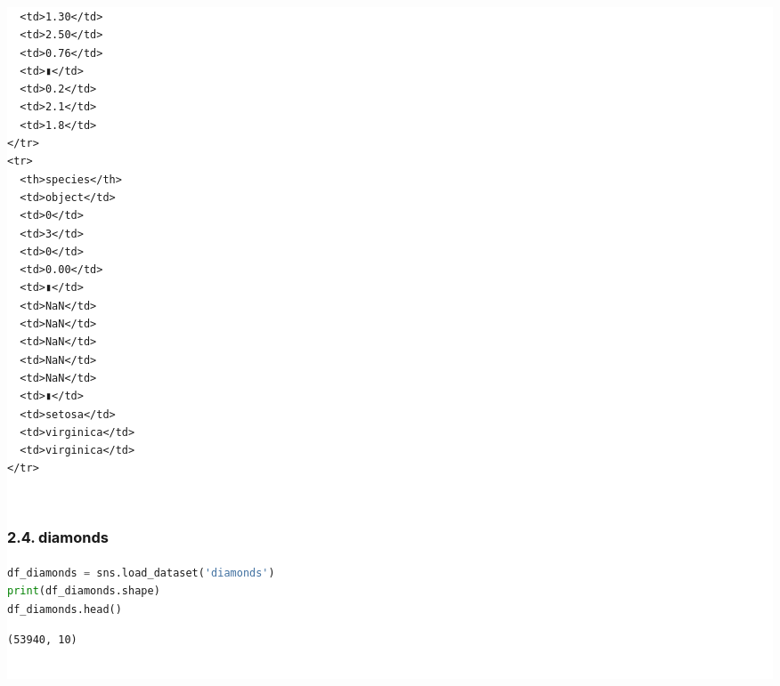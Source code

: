       <td>1.30</td>
      <td>2.50</td>
      <td>0.76</td>
      <td>▮</td>
      <td>0.2</td>
      <td>2.1</td>
      <td>1.8</td>
    </tr>
    <tr>
      <th>species</th>
      <td>object</td>
      <td>0</td>
      <td>3</td>
      <td>0</td>
      <td>0.00</td>
      <td>▮</td>
      <td>NaN</td>
      <td>NaN</td>
      <td>NaN</td>
      <td>NaN</td>
      <td>NaN</td>
      <td>▮</td>
      <td>setosa</td>
      <td>virginica</td>
      <td>virginica</td>
    </tr>
  </tbody>
</table>
</div>


<br/>

###  2.4. diamonds


```python
df_diamonds = sns.load_dataset('diamonds')
print(df_diamonds.shape)
df_diamonds.head()
```

    (53940, 10)
    

<br/>


<div>
<style scoped>
    .dataframe tbody tr th:only-of-type {
        vertical-align: middle;
    }

    .dataframe tbody tr th {
        vertical-align: top;
    }
